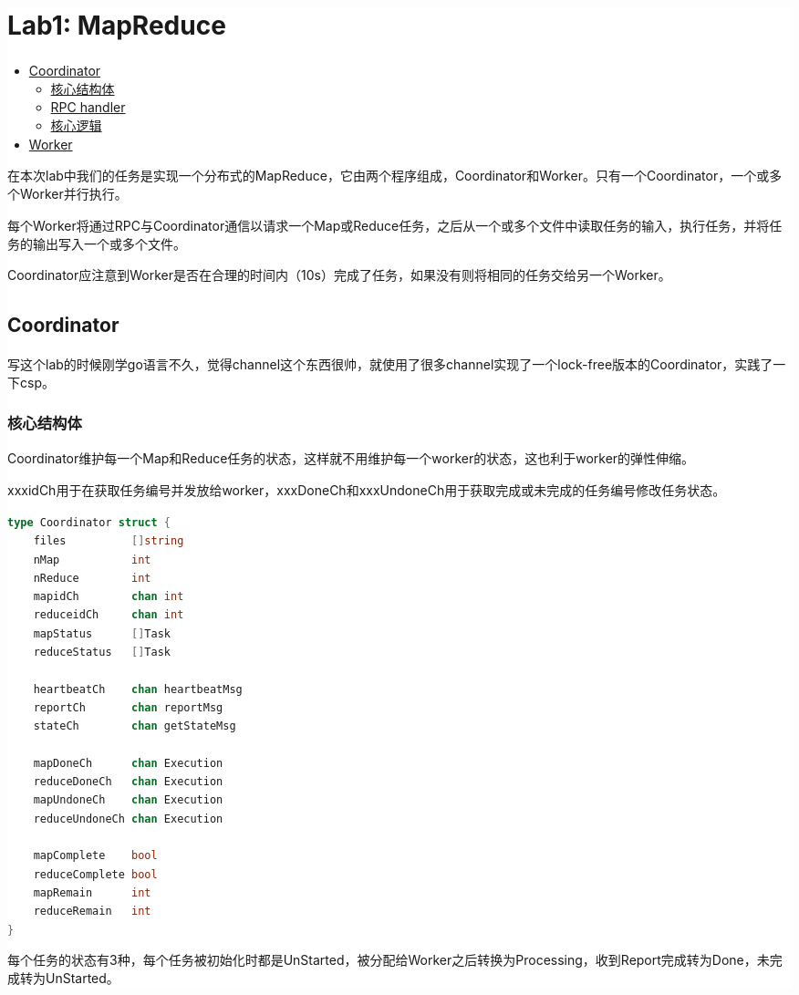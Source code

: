 # Lab1: MapReduce

- [Coordinator](#Coordinator)
    - [核心结构体](#核心结构体)
    - [RPC handler](#RPC-handler)
    - [核心逻辑](#核心逻辑)
- [Worker](#Worker)



在本次lab中我们的任务是实现一个分布式的MapReduce，它由两个程序组成，Coordinator和Worker。只有一个Coordinator，一个或多个Worker并行执行。

每个Worker将通过RPC与Coordinator通信以请求一个Map或Reduce任务，之后从一个或多个文件中读取任务的输入，执行任务，并将任务的输出写入一个或多个文件。

Coordinator应注意到Worker是否在合理的时间内（10s）完成了任务，如果没有则将相同的任务交给另一个Worker。

## Coordinator

写这个lab的时候刚学go语言不久，觉得channel这个东西很帅，就使用了很多channel实现了一个lock-free版本的Coordinator，实践了一下csp。

### 核心结构体

Coordinator维护每一个Map和Reduce任务的状态，这样就不用维护每一个worker的状态，这也利于worker的弹性伸缩。

xxxidCh用于在获取任务编号并发放给worker，xxxDoneCh和xxxUndoneCh用于获取完成或未完成的任务编号修改任务状态。

```go
type Coordinator struct {
	files          []string
	nMap           int
	nReduce        int
	mapidCh        chan int
	reduceidCh     chan int
	mapStatus      []Task
	reduceStatus   []Task

	heartbeatCh    chan heartbeatMsg
	reportCh       chan reportMsg
	stateCh        chan getStateMsg

	mapDoneCh      chan Execution
	reduceDoneCh   chan Execution
	mapUndoneCh    chan Execution
	reduceUndoneCh chan Execution
	
	mapComplete    bool
	reduceComplete bool
	mapRemain      int
	reduceRemain   int
}
```

每个任务的状态有3种，每个任务被初始化时都是UnStarted，被分配给Worker之后转换为Processing，收到Report完成转为Done，未完成转为UnStarted。
